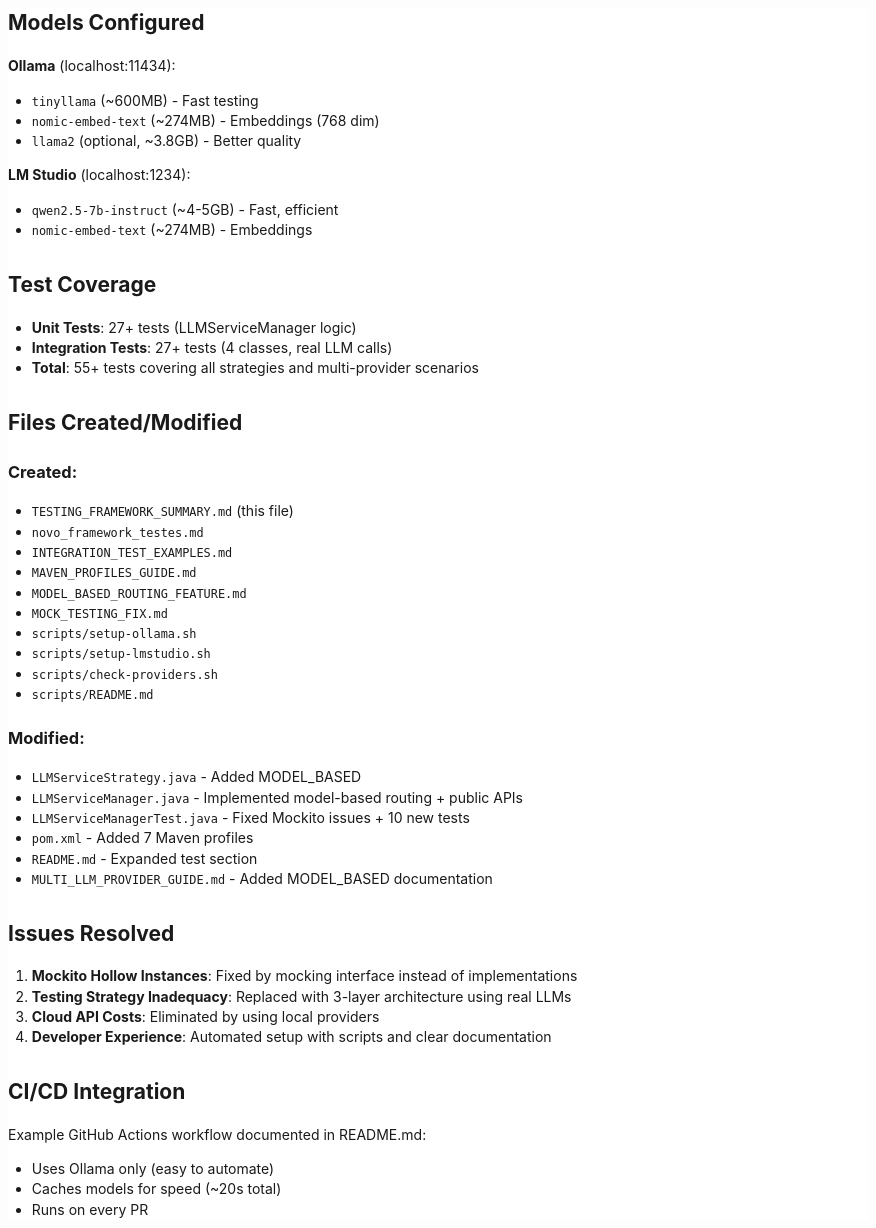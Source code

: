 ## Models Configured

**Ollama** (localhost:11434):
- `tinyllama` (~600MB) - Fast testing
- `nomic-embed-text` (~274MB) - Embeddings (768 dim)
- `llama2` (optional, ~3.8GB) - Better quality

**LM Studio** (localhost:1234):
- `qwen2.5-7b-instruct` (~4-5GB) - Fast, efficient
- `nomic-embed-text` (~274MB) - Embeddings

## Test Coverage

- **Unit Tests**: 27+ tests (LLMServiceManager logic)
- **Integration Tests**: 27+ tests (4 classes, real LLM calls)
- **Total**: 55+ tests covering all strategies and multi-provider scenarios

## Files Created/Modified

### Created:
- `TESTING_FRAMEWORK_SUMMARY.md` (this file)
- `novo_framework_testes.md`
- `INTEGRATION_TEST_EXAMPLES.md`
- `MAVEN_PROFILES_GUIDE.md`
- `MODEL_BASED_ROUTING_FEATURE.md`
- `MOCK_TESTING_FIX.md`
- `scripts/setup-ollama.sh`
- `scripts/setup-lmstudio.sh`
- `scripts/check-providers.sh`
- `scripts/README.md`

### Modified:
- `LLMServiceStrategy.java` - Added MODEL_BASED
- `LLMServiceManager.java` - Implemented model-based routing + public APIs
- `LLMServiceManagerTest.java` - Fixed Mockito issues + 10 new tests
- `pom.xml` - Added 7 Maven profiles
- `README.md` - Expanded test section
- `MULTI_LLM_PROVIDER_GUIDE.md` - Added MODEL_BASED documentation

## Issues Resolved

1. **Mockito Hollow Instances**: Fixed by mocking interface instead of implementations
2. **Testing Strategy Inadequacy**: Replaced with 3-layer architecture using real LLMs
3. **Cloud API Costs**: Eliminated by using local providers
4. **Developer Experience**: Automated setup with scripts and clear documentation

## CI/CD Integration

Example GitHub Actions workflow documented in README.md:
- Uses Ollama only (easy to automate)
- Caches models for speed (~20s total)
- Runs on every PR
